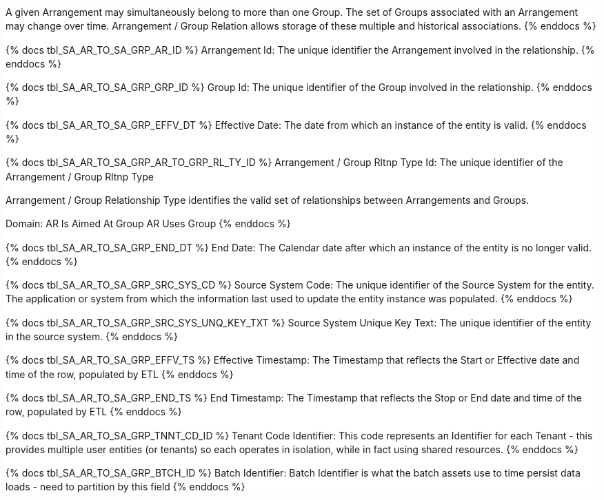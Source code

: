A given Arrangement may simultaneously belong to more than one Group. The set of Groups associated with an Arrangement may change over time. 
Arrangement / Group Relation allows storage of these multiple and historical associations.
{% enddocs %}

{% docs tbl_SA_AR_TO_SA_GRP_AR_ID %}
Arrangement Id: The unique identifier the Arrangement involved in the relationship.
{% enddocs %}

{% docs tbl_SA_AR_TO_SA_GRP_GRP_ID %}
Group Id: The unique identifier of the Group involved in the relationship.
{% enddocs %}

{% docs tbl_SA_AR_TO_SA_GRP_EFFV_DT %}
Effective Date: The date from which an instance of the entity is valid.
{% enddocs %}

{% docs tbl_SA_AR_TO_SA_GRP_AR_TO_GRP_RL_TY_ID %}
Arrangement / Group Rltnp Type Id: The unique identifier of the Arrangement / Group Rltnp Type 
 
Arrangement / Group Relationship Type identifies the valid set of relationships between Arrangements and Groups. 
 
Domain:
 AR Is Aimed At Group 
 AR Uses Group
{% enddocs %}

{% docs tbl_SA_AR_TO_SA_GRP_END_DT %}
End Date: The Calendar date after which an instance of the entity is no longer valid.
{% enddocs %}

{% docs tbl_SA_AR_TO_SA_GRP_SRC_SYS_CD %}
Source System Code: The unique identifier of the Source System for the entity. The application or system from which the information last used to update the entity instance was populated.
{% enddocs %}

{% docs tbl_SA_AR_TO_SA_GRP_SRC_SYS_UNQ_KEY_TXT %}
Source System Unique Key Text: The unique identifier of the entity in the source system.
{% enddocs %}

{% docs tbl_SA_AR_TO_SA_GRP_EFFV_TS %}
Effective Timestamp: The Timestamp that reflects the Start or Effective date and time of the row, populated by ETL
{% enddocs %}

{% docs tbl_SA_AR_TO_SA_GRP_END_TS %}
End Timestamp: The Timestamp that reflects the Stop or End date and time of the row, populated by ETL
{% enddocs %}

{% docs tbl_SA_AR_TO_SA_GRP_TNNT_CD_ID %}
Tenant Code Identifier: This code represents an Identifier for each Tenant - this provides multiple user entities (or tenants) so each operates in isolation, while in fact using shared resources.
{% enddocs %}

{% docs tbl_SA_AR_TO_SA_GRP_BTCH_ID %}
Batch Identifier: Batch Identifier is what the batch assets use to time persist data loads - need to partition by this field
{% enddocs %}
